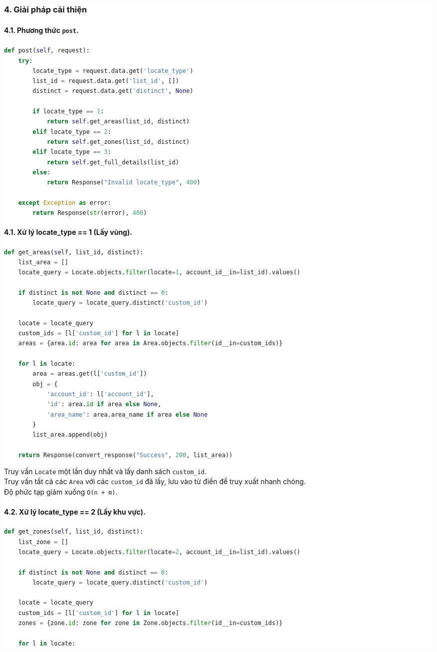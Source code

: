 ### 4. Giải pháp cải thiện
#### 4.1. Phương thức `post`.
```python
def post(self, request):
    try:
        locate_type = request.data.get('locate_type')
        list_id = request.data.get('list_id', [])
        distinct = request.data.get('distinct', None)

        if locate_type == 1:
            return self.get_areas(list_id, distinct)
        elif locate_type == 2:
            return self.get_zones(list_id, distinct)
        elif locate_type == 3:
            return self.get_full_details(list_id)
        else:
            return Response("Invalid locate_type", 400)

    except Exception as error:
        return Response(str(error), 400)
```

#### 4.1. Xử lý locate_type == 1 (Lấy vùng).
```python
def get_areas(self, list_id, distinct):
    list_area = []
    locate_query = Locate.objects.filter(locate=1, account_id__in=list_id).values()

    if distinct is not None and distinct == 0:
        locate_query = locate_query.distinct('custom_id')

    locate = locate_query
    custom_ids = [l['custom_id'] for l in locate]
    areas = {area.id: area for area in Area.objects.filter(id__in=custom_ids)}

    for l in locate:
        area = areas.get(l['custom_id'])
        obj = {
            'account_id': l['account_id'],
            'id': area.id if area else None,
            'area_name': area.area_name if area else None
        }
        list_area.append(obj)

    return Response(convert_response("Success", 200, list_area))
```
Truy vấn `Locate` một lần duy nhất và lấy danh sách `custom_id`.  
Truy vấn tất cả các `Area` với các `custom_id` đã lấy, lưu vào từ điển để truy xuất nhanh chóng.  
Độ phức tạp giảm xuống `O(n + m)`.

#### 4.2. Xử lý locate_type == 2 (Lấy khu vực).
```python
def get_zones(self, list_id, distinct):
    list_zone = []
    locate_query = Locate.objects.filter(locate=2, account_id__in=list_id).values()
    
    if distinct is not None and distinct == 0:
        locate_query = locate_query.distinct('custom_id')

    locate = locate_query
    custom_ids = [l['custom_id'] for l in locate]
    zones = {zone.id: zone for zone in Zone.objects.filter(id__in=custom_ids)}

    for l in locate:
```